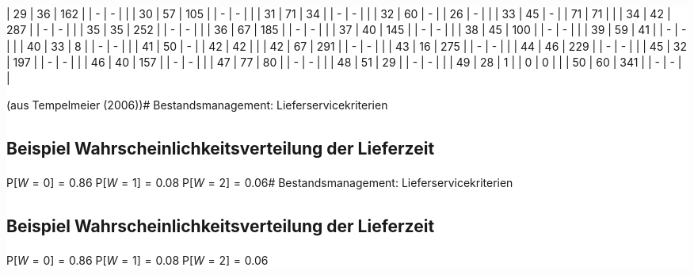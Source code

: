 |  29 | 36 | 162 |  | - | - |   |
|  30 | 57 | 105 |  | - | - |   |
|  31 | 71 | 34 |  | - | - |   |
|  32 | 60 | - |  | 26 | - |   |
|  33 | 45 | - |  | 71 | 71 |   |
|  34 | 42 | 287 |  | - | - |   |
|  35 | 35 | 252 |  | - | - |   |
|  36 | 67 | 185 |  | - | - |   |
|  37 | 40 | 145 |  | - | - |   |
|  38 | 45 | 100 |  | - | - |   |
|  39 | 59 | 41 |  | - | - |   |
|  40 | 33 | 8 |  | - | - |   |
|  41 | 50 | - |  | 42 | 42 |   |
|  42 | 67 | 291 |  | - | - |   |
|  43 | 16 | 275 |  | - | - |   |
|  44 | 46 | 229 |  | - | - |   |
|  45 | 32 | 197 |  | - | - |   |
|  46 | 40 | 157 |  | - | - |   |
|  47 | 77 | 80 |  | - | - |   |
|  48 | 51 | 29 |  | - | - |   |
|  49 | 28 | 1 |  | 0 | 0 |   |
|  50 | 60 | 341 |  | - | - |   |

(aus Tempelmeier (2006))# Bestandsmanagement: Lieferservicekriterien 

## Beispiel Wahrscheinlichkeitsverteilung der Lieferzeit

$\mathrm{P}[W=0]=0.86$
$\mathrm{P}[W=1]=0.08$
$\mathrm{P}[W=2]=0.06$# Bestandsmanagement: Lieferservicekriterien 

## Beispiel Wahrscheinlichkeitsverteilung der Lieferzeit

$\mathrm{P}[W=0]=0.86$
$\mathrm{P}[W=1]=0.08$
$\mathrm{P}[W=2]=0.06$

